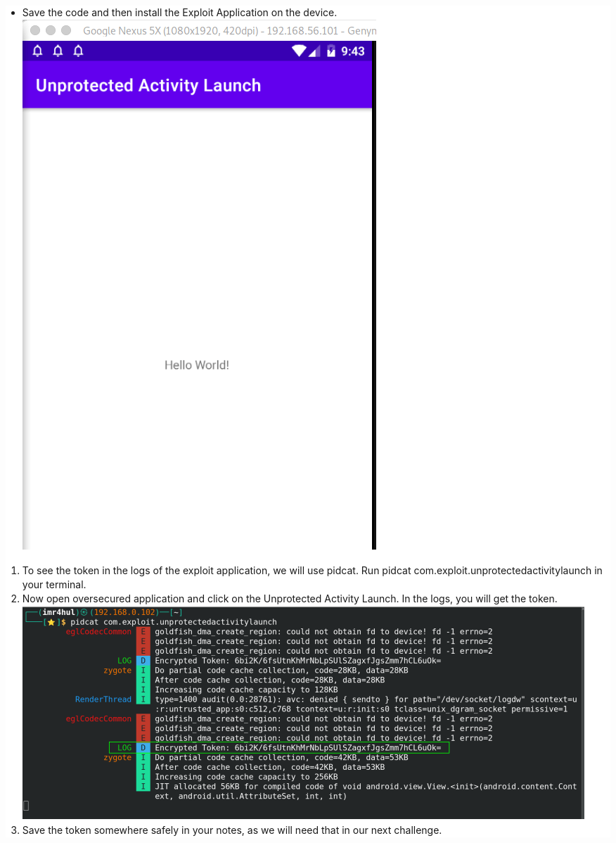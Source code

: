 -   Save the code and then install the Exploit Application on the device.![exploitapp-launch](media/0126f1926093d5705838f5cd725c8b06.png)
1.  To see the token in the logs of the exploit application, we will use pidcat. Run pidcat com.exploit.unprotectedactivitylaunch in your terminal.
2.  Now open oversecured application and click on the Unprotected Activity Launch. In the logs, you will get the token.![A screenshot of a computer program Description automatically generated](media/ef43fed6dc2b4af25c1a1178423a67cc.png)
3.  Save the token somewhere safely in your notes, as we will need that in our next challenge.
